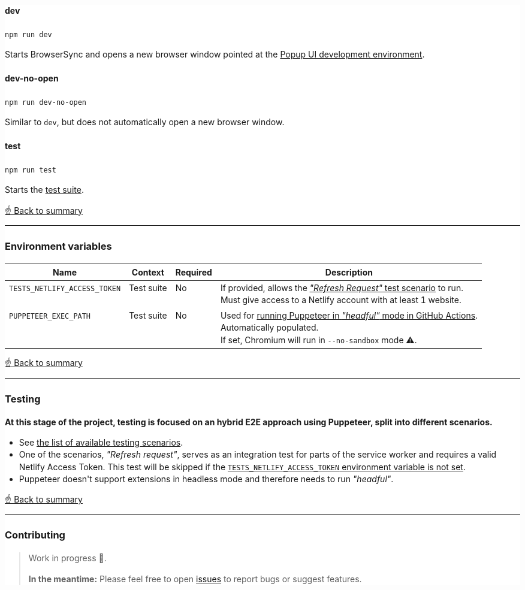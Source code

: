 #### dev
```
npm run dev
```

Starts BrowserSync and opens a new browser window pointed at the [Popup UI development environment](#popup-ui-development-environment).

#### dev-no-open
```
npm run dev-no-open
```

Similar to `dev`, but does not automatically open a new browser window.

#### test
```
npm run test
```

Starts the [test suite](#testing). 

[☝️ Back to summary](#summary)

---

### Environment variables

| Name | Context | Required | Description |
| --- | --- | --- | --- |
| `TESTS_NETLIFY_ACCESS_TOKEN` | Test suite | No | If provided, allows the [_"Refresh Request"_ test scenario](https://github.com/matteocargnelutti/netlify-monitor/blob/main/tests/scenarios/refreshRequest.test.js) to run.<br>Must give access to a Netlify account with at least 1 website. |
| `PUPPETEER_EXEC_PATH` | Test suite | No | Used for [running Puppeteer in _"headful"_ mode in GitHub Actions](https://github.com/marketplace/actions/puppeteer-headful).<br>Automatically populated.<br>If set, Chromium will run in `--no-sandbox` mode ⚠️. |


[☝️ Back to summary](#summary)

---

### Testing

**At this stage of the project, testing is focused on an hybrid E2E approach using Puppeteer, split into different scenarios.**
- See [the list of available testing scenarios](https://github.com/matteocargnelutti/netlify-monitor/tree/main/tests/scenarios).
- One of the scenarios, _"Refresh request"_, serves as an integration test for parts of the service worker and requires a valid Netlify Access Token. This test will be skipped if the [`TESTS_NETLIFY_ACCESS_TOKEN` environment variable is not set](#environment-variables).
- Puppeteer doesn't support extensions in headless mode and therefore needs to run _"headful"_.

[☝️ Back to summary](#summary)

---

### Contributing
> Work in progress 🚧. 
>
> **In the meantime:** Please feel free to open [issues](https://github.com/matteocargnelutti/netlify-monitor/issues) to report bugs or suggest features.

